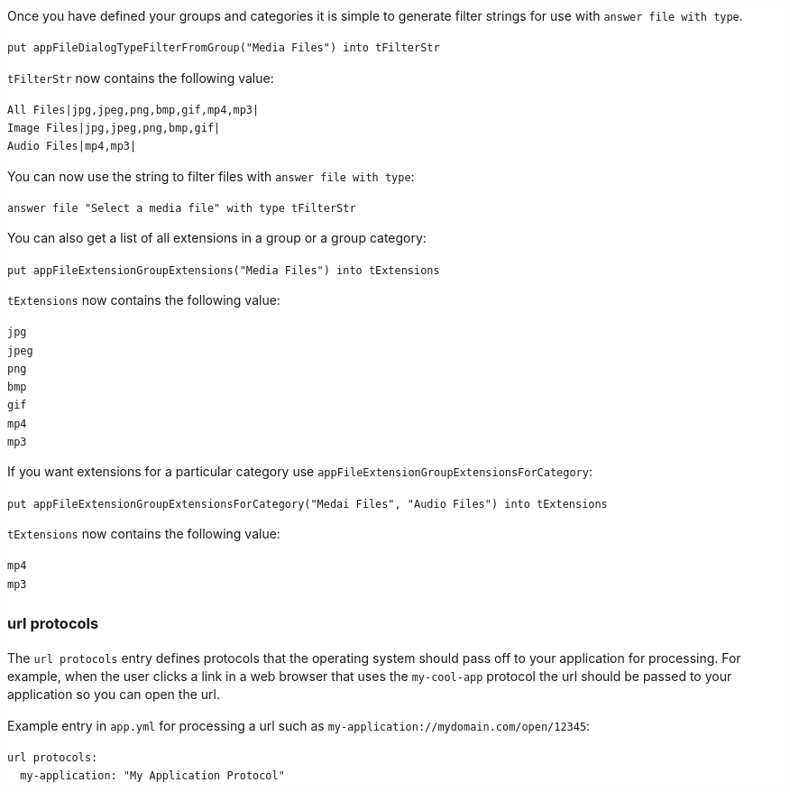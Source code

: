 Once you have defined your groups and categories it is simple to generate filter strings for use with `answer file with type`.

```
put appFileDialogTypeFilterFromGroup("Media Files") into tFilterStr
```

`tFilterStr` now contains the following value:

```
All Files|jpg,jpeg,png,bmp,gif,mp4,mp3|
Image Files|jpg,jpeg,png,bmp,gif|
Audio Files|mp4,mp3|
```

You can now use the string to filter files with `answer file with type`:

```
answer file "Select a media file" with type tFilterStr
```

You can also get a list of all extensions in a group or a group category:

```
put appFileExtensionGroupExtensions("Media Files") into tExtensions
```

`tExtensions` now contains the following value:

```
jpg
jpeg
png
bmp
gif
mp4
mp3
```

If you want extensions for a particular category use `appFileExtensionGroupExtensionsForCategory`:

```
put appFileExtensionGroupExtensionsForCategory("Medai Files", "Audio Files") into tExtensions
```

`tExtensions` now contains the following value:

```
mp4
mp3
```

### url protocols

The `url protocols` entry defines protocols that the operating system should pass off to your application for processing. For example, when the user clicks a link in a web browser that uses the `my-cool-app` protocol the url should be passed to your application so you can open the url.

Example entry in `app.yml` for processing a url such as `my-application://mydomain.com/open/12345`:

```
url protocols:
  my-application: "My Application Protocol"
```
